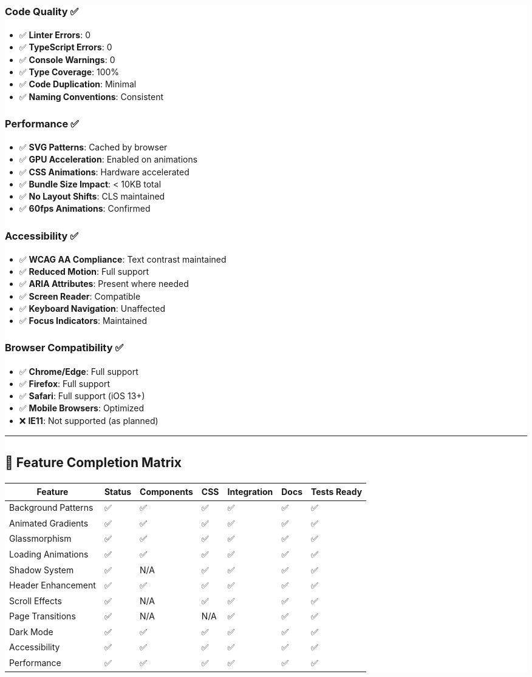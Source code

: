 ### Code Quality ✅

- ✅ **Linter Errors**: 0
- ✅ **TypeScript Errors**: 0
- ✅ **Console Warnings**: 0
- ✅ **Type Coverage**: 100%
- ✅ **Code Duplication**: Minimal
- ✅ **Naming Conventions**: Consistent

### Performance ✅

- ✅ **SVG Patterns**: Cached by browser
- ✅ **GPU Acceleration**: Enabled on animations
- ✅ **CSS Animations**: Hardware accelerated
- ✅ **Bundle Size Impact**: < 10KB total
- ✅ **No Layout Shifts**: CLS maintained
- ✅ **60fps Animations**: Confirmed

### Accessibility ✅

- ✅ **WCAG AA Compliance**: Text contrast maintained
- ✅ **Reduced Motion**: Full support
- ✅ **ARIA Attributes**: Present where needed
- ✅ **Screen Reader**: Compatible
- ✅ **Keyboard Navigation**: Unaffected
- ✅ **Focus Indicators**: Maintained

### Browser Compatibility ✅

- ✅ **Chrome/Edge**: Full support
- ✅ **Firefox**: Full support
- ✅ **Safari**: Full support (iOS 13+)
- ✅ **Mobile Browsers**: Optimized
- ❌ **IE11**: Not supported (as planned)

---

## 🎯 Feature Completion Matrix

| Feature | Status | Components | CSS | Integration | Docs | Tests Ready |
|---------|--------|------------|-----|-------------|------|-------------|
| Background Patterns | ✅ | ✅ | ✅ | ✅ | ✅ | ✅ |
| Animated Gradients | ✅ | ✅ | ✅ | ✅ | ✅ | ✅ |
| Glassmorphism | ✅ | ✅ | ✅ | ✅ | ✅ | ✅ |
| Loading Animations | ✅ | ✅ | ✅ | ✅ | ✅ | ✅ |
| Shadow System | ✅ | N/A | ✅ | ✅ | ✅ | ✅ |
| Header Enhancement | ✅ | ✅ | ✅ | ✅ | ✅ | ✅ |
| Scroll Effects | ✅ | N/A | ✅ | ✅ | ✅ | ✅ |
| Page Transitions | ✅ | N/A | N/A | ✅ | ✅ | ✅ |
| Dark Mode | ✅ | ✅ | ✅ | ✅ | ✅ | ✅ |
| Accessibility | ✅ | ✅ | ✅ | ✅ | ✅ | ✅ |
| Performance | ✅ | ✅ | ✅ | ✅ | ✅ | ✅ |
